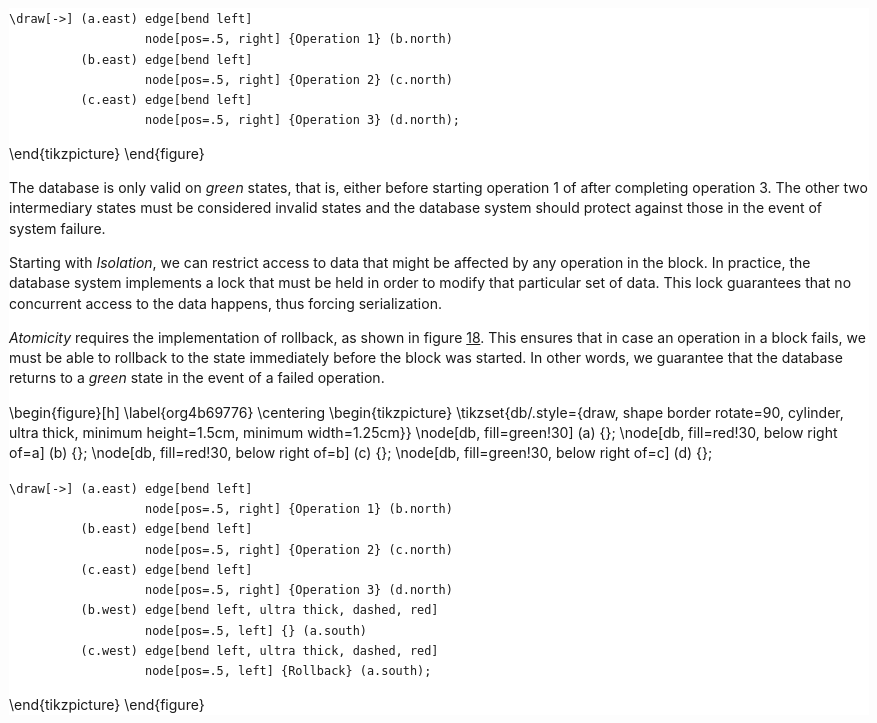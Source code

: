     \draw[->] (a.east) edge[bend left]
                       node[pos=.5, right] {Operation 1} (b.north)
              (b.east) edge[bend left]
                       node[pos=.5, right] {Operation 2} (c.north)
              (c.east) edge[bend left]
                       node[pos=.5, right] {Operation 3} (d.north);
  \end{tikzpicture}
\end{figure}

The database is only valid on *green* states, that is, either
before starting operation 1 of after completing operation 3. The
other two intermediary states must be considered invalid states and
the database system should protect against those in the event of
system failure.

Starting with *Isolation*, we can restrict access to data that
might be affected by any operation in the block. In practice, the
database system implements a lock that must be held in order to
modify that particular set of data. This lock guarantees that no
concurrent access to the data happens, thus forcing serialization.

*Atomicity* requires the implementation of rollback, as shown in
figure [18](#org4b69776). This ensures that in case an operation in a
block fails, we must be able to rollback to the state immediately
before the block was started. In other words, we guarantee that the
database returns to a *green* state in the event of a failed
operation.

\begin{figure}[h]
\label{org4b69776}
  \centering
  \begin{tikzpicture}
    \tikzset{db/.style={draw, shape border rotate=90,
                                cylinder, ultra thick,
                                minimum height=1.5cm,
                                minimum width=1.25cm}}
    \node[db, fill=green!30]                 (a) {};
    \node[db, fill=red!30, below right of=a] (b) {};
    \node[db, fill=red!30, below right of=b] (c) {};
    \node[db, fill=green!30, below right of=c] (d) {};

    \draw[->] (a.east) edge[bend left]
                       node[pos=.5, right] {Operation 1} (b.north)
              (b.east) edge[bend left]
                       node[pos=.5, right] {Operation 2} (c.north)
              (c.east) edge[bend left]
                       node[pos=.5, right] {Operation 3} (d.north)
              (b.west) edge[bend left, ultra thick, dashed, red]
                       node[pos=.5, left] {} (a.south)
              (c.west) edge[bend left, ultra thick, dashed, red]
                       node[pos=.5, left] {Rollback} (a.south);
  \end{tikzpicture}
\end{figure}
